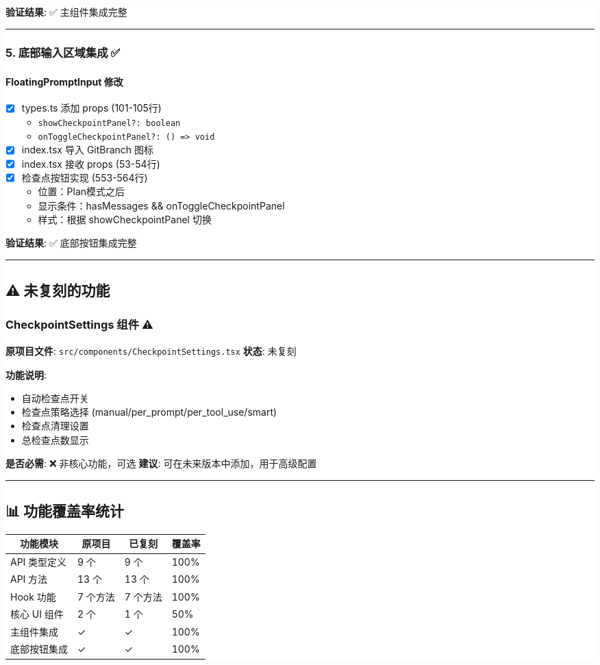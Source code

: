 **验证结果**: ✅ 主组件集成完整

---

### 5. 底部输入区域集成 ✅

#### FloatingPromptInput 修改
- [x] types.ts 添加 props (101-105行)
  - `showCheckpointPanel?: boolean`
  - `onToggleCheckpointPanel?: () => void`
- [x] index.tsx 导入 GitBranch 图标
- [x] index.tsx 接收 props (53-54行)
- [x] 检查点按钮实现 (553-564行)
  - 位置：Plan模式之后
  - 显示条件：hasMessages && onToggleCheckpointPanel
  - 样式：根据 showCheckpointPanel 切换

**验证结果**: ✅ 底部按钮集成完整

---

## ⚠️ 未复刻的功能

### CheckpointSettings 组件 ⚠️

**原项目文件**: `src/components/CheckpointSettings.tsx`
**状态**: 未复刻

**功能说明**:
- 自动检查点开关
- 检查点策略选择 (manual/per_prompt/per_tool_use/smart)
- 检查点清理设置
- 总检查点数显示

**是否必需**: ❌ 非核心功能，可选
**建议**: 可在未来版本中添加，用于高级配置

---

## 📊 功能覆盖率统计

| 功能模块 | 原项目 | 已复刻 | 覆盖率 |
|---------|-------|--------|--------|
| API 类型定义 | 9 个 | 9 个 | 100% |
| API 方法 | 13 个 | 13 个 | 100% |
| Hook 功能 | 7 个方法 | 7 个方法 | 100% |
| 核心 UI 组件 | 2 个 | 1 个 | 50% |
| 主组件集成 | ✓ | ✓ | 100% |
| 底部按钮集成 | ✓ | ✓ | 100% |
